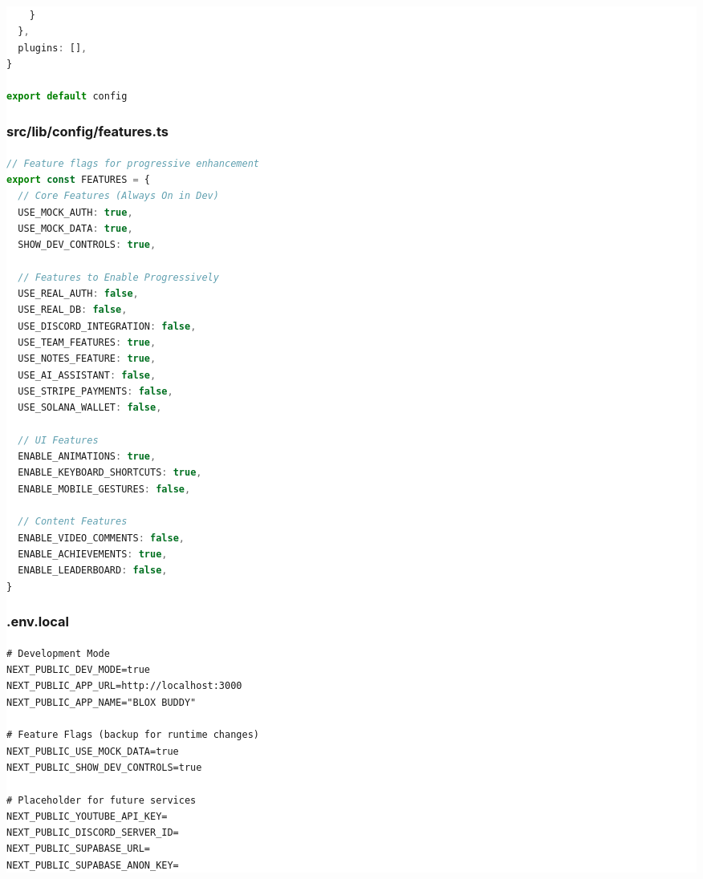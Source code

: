```typescript
    }
  },
  plugins: [],
}

export default config
```

### src/lib/config/features.ts
```typescript
// Feature flags for progressive enhancement
export const FEATURES = {
  // Core Features (Always On in Dev)
  USE_MOCK_AUTH: true,
  USE_MOCK_DATA: true,
  SHOW_DEV_CONTROLS: true,
  
  // Features to Enable Progressively
  USE_REAL_AUTH: false,
  USE_REAL_DB: false,
  USE_DISCORD_INTEGRATION: false,
  USE_TEAM_FEATURES: true,
  USE_NOTES_FEATURE: true,
  USE_AI_ASSISTANT: false,
  USE_STRIPE_PAYMENTS: false,
  USE_SOLANA_WALLET: false,
  
  // UI Features
  ENABLE_ANIMATIONS: true,
  ENABLE_KEYBOARD_SHORTCUTS: true,
  ENABLE_MOBILE_GESTURES: false,
  
  // Content Features
  ENABLE_VIDEO_COMMENTS: false,
  ENABLE_ACHIEVEMENTS: true,
  ENABLE_LEADERBOARD: false,
}
```

### .env.local
```env
# Development Mode
NEXT_PUBLIC_DEV_MODE=true
NEXT_PUBLIC_APP_URL=http://localhost:3000
NEXT_PUBLIC_APP_NAME="BLOX BUDDY"

# Feature Flags (backup for runtime changes)
NEXT_PUBLIC_USE_MOCK_DATA=true
NEXT_PUBLIC_SHOW_DEV_CONTROLS=true

# Placeholder for future services
NEXT_PUBLIC_YOUTUBE_API_KEY=
NEXT_PUBLIC_DISCORD_SERVER_ID=
NEXT_PUBLIC_SUPABASE_URL=
NEXT_PUBLIC_SUPABASE_ANON_KEY=
```

